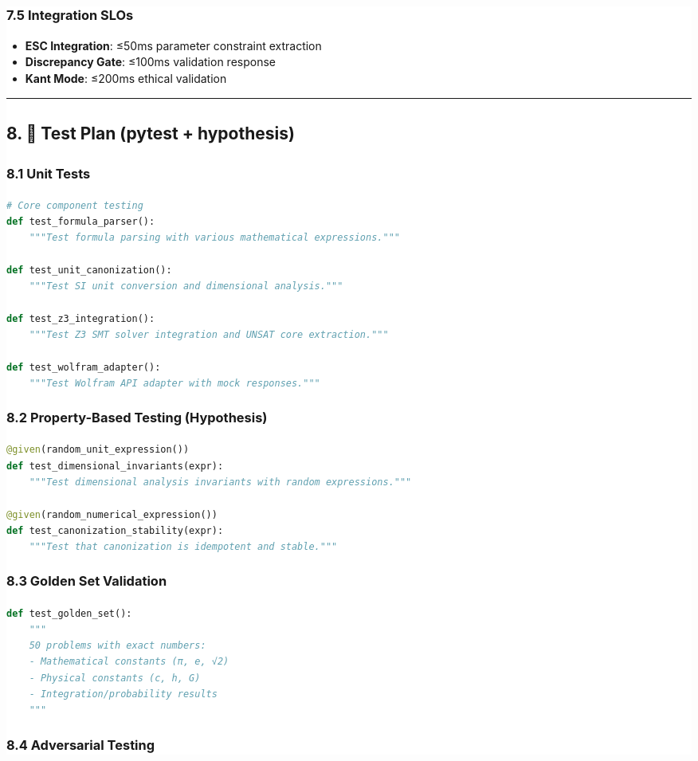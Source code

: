 ### **7.5 Integration SLOs**
- **ESC Integration**: ≤50ms parameter constraint extraction
- **Discrepancy Gate**: ≤100ms validation response
- **Kant Mode**: ≤200ms ethical validation

---

## 8. 🧪 **Test Plan (pytest + hypothesis)**

### **8.1 Unit Tests**

```python
# Core component testing
def test_formula_parser():
    """Test formula parsing with various mathematical expressions."""

def test_unit_canonization():
    """Test SI unit conversion and dimensional analysis."""
    
def test_z3_integration():
    """Test Z3 SMT solver integration and UNSAT core extraction."""
    
def test_wolfram_adapter():
    """Test Wolfram API adapter with mock responses."""
```

### **8.2 Property-Based Testing (Hypothesis)**

```python
@given(random_unit_expression())
def test_dimensional_invariants(expr):
    """Test dimensional analysis invariants with random expressions."""
    
@given(random_numerical_expression())
def test_canonization_stability(expr):
    """Test that canonization is idempotent and stable."""
```

### **8.3 Golden Set Validation**

```python
def test_golden_set():
    """
    50 problems with exact numbers:
    - Mathematical constants (π, e, √2)
    - Physical constants (c, h, G)
    - Integration/probability results
    """
```

### **8.4 Adversarial Testing**
